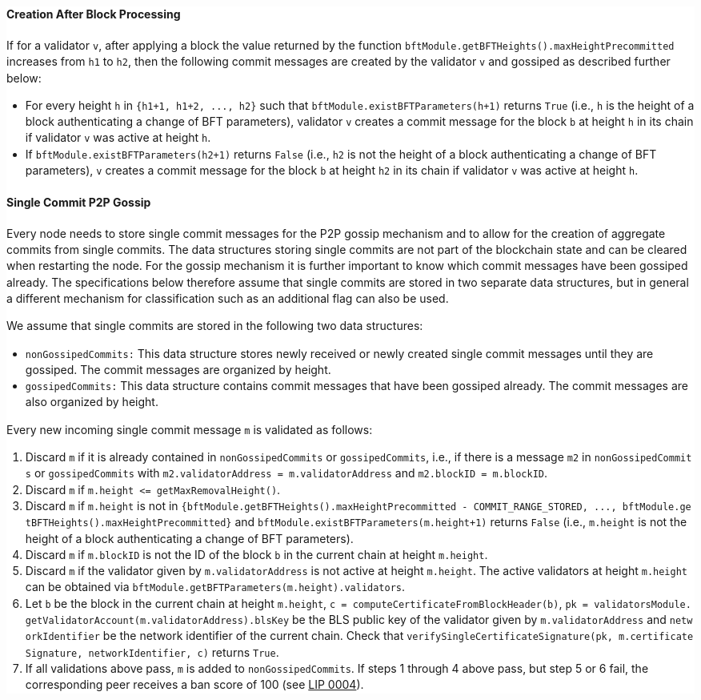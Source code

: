 #### Creation After Block Processing

If for a validator `v`, after applying a block the value returned by the function `bftModule.getBFTHeights().maxHeightPrecommitted` increases from `h1` to `h2`, then the following commit messages are created by the validator `v` and gossiped as described further below:

* For every height `h` in `{h1+1, h1+2, ..., h2}` such that `bftModule.existBFTParameters(h+1)` returns `True` (i.e., `h` is the height of a block authenticating a change of BFT parameters), validator `v` creates a commit message for the block `b` at height `h` in its chain if validator `v` was active at height `h`.
* If `bftModule.existBFTParameters(h2+1)` returns `False` (i.e., `h2` is not the height of a block authenticating a change of BFT parameters), `v` creates a commit message for the block `b` at height `h2` in its chain if validator `v` was active at height `h`.

#### Single Commit P2P Gossip

Every node needs to store single commit messages for the P2P gossip mechanism and to allow for the creation of aggregate commits from single commits.
The data structures storing single commits are not part of the blockchain state and can be cleared when restarting the node.
For the gossip mechanism it is further important to know which commit messages have been gossiped already.
The specifications below therefore assume that single commits are stored in two separate data structures, but in general a different mechanism for classification such as an additional flag can also be used.

We assume that single commits are stored in the following two data structures:

* `nonGossipedCommits:` This data structure stores newly received or newly created single commit messages until they are gossiped.
  The commit messages are organized by height.
* `gossipedCommits:` This data structure contains commit messages that have been gossiped already.
  The commit messages are also organized by height.

Every new incoming single commit message `m` is validated as follows:

1. Discard `m` if it is already contained in `nonGossipedCommits` or `gossipedCommits`, i.e., if there is a message `m2` in `nonGossipedCommits` or `gossipedCommits` with `m2.validatorAddress = m.validatorAddress` and `m2.blockID = m.blockID`.
2. Discard `m` if `m.height <= getMaxRemovalHeight()`.
3. Discard `m` if `m.height` is not in `{bftModule.getBFTHeights().maxHeightPrecommitted - COMMIT_RANGE_STORED, ..., bftModule.getBFTHeights().maxHeightPrecommitted}` and `bftModule.existBFTParameters(m.height+1)` returns `False` (i.e., `m.height` is not the height of a block authenticating a change of BFT parameters).
4. Discard `m` if `m.blockID` is not the ID of the block `b` in the current chain at height `m.height`.
5. Discard `m` if the validator given by `m.validatorAddress` is not active at height `m.height`. The active validators at height `m.height` can be obtained via `bftModule.getBFTParameters(m.height).validators`.
6. Let `b` be the block in the current chain at height `m.height`, `c = computeCertificateFromBlockHeader(b)`, `pk = validatorsModule.getValidatorAccount(m.validatorAddress).blsKey` be the BLS public key of the validator given by `m.validatorAddress` and `networkIdentifier` be the network identifier of the current chain. Check that `verifySingleCertificateSignature(pk, m.certificateSignature, networkIdentifier, c)` returns `True`.
7. If all validations above pass, `m` is added to `nonGossipedCommits`. If steps 1 through 4 above pass, but step 5 or 6 fail, the corresponding peer receives a ban score of 100 (see [LIP 0004](https://github.com/LiskHQ/lips/blob/master/proposals/lip-0004.md)).
